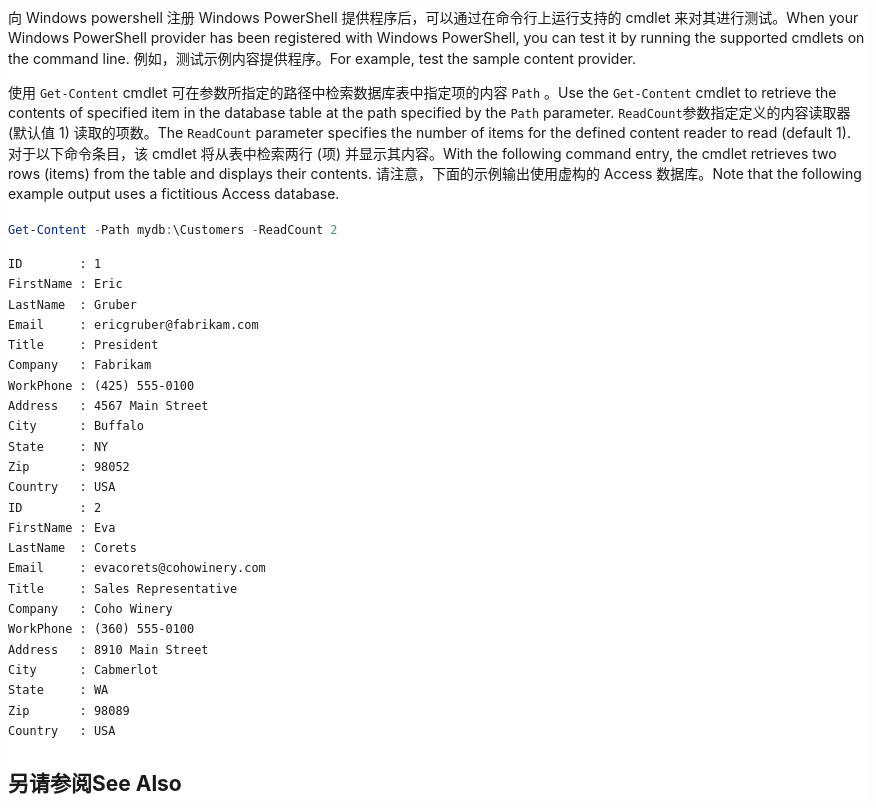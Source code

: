 <span data-ttu-id="dd316-209">向 Windows powershell 注册 Windows PowerShell 提供程序后，可以通过在命令行上运行支持的 cmdlet 来对其进行测试。</span><span class="sxs-lookup"><span data-stu-id="dd316-209">When your Windows PowerShell provider has been registered with Windows PowerShell, you can test it by running the supported cmdlets on the command line.</span></span> <span data-ttu-id="dd316-210">例如，测试示例内容提供程序。</span><span class="sxs-lookup"><span data-stu-id="dd316-210">For example, test the sample content provider.</span></span>

<span data-ttu-id="dd316-211">使用 `Get-Content` cmdlet 可在参数所指定的路径中检索数据库表中指定项的内容 `Path` 。</span><span class="sxs-lookup"><span data-stu-id="dd316-211">Use the `Get-Content` cmdlet to retrieve the contents of specified item in the database table at the path specified by the `Path` parameter.</span></span> <span data-ttu-id="dd316-212">`ReadCount`参数指定定义的内容读取器 (默认值 1) 读取的项数。</span><span class="sxs-lookup"><span data-stu-id="dd316-212">The `ReadCount` parameter specifies the number of items for the defined content reader to read (default 1).</span></span> <span data-ttu-id="dd316-213">对于以下命令条目，该 cmdlet 将从表中检索两行 (项) 并显示其内容。</span><span class="sxs-lookup"><span data-stu-id="dd316-213">With the following command entry, the cmdlet retrieves two rows (items) from the table and displays their contents.</span></span> <span data-ttu-id="dd316-214">请注意，下面的示例输出使用虚构的 Access 数据库。</span><span class="sxs-lookup"><span data-stu-id="dd316-214">Note that the following example output uses a fictitious Access database.</span></span>

```powershell
Get-Content -Path mydb:\Customers -ReadCount 2
```

```Output
ID        : 1
FirstName : Eric
LastName  : Gruber
Email     : ericgruber@fabrikam.com
Title     : President
Company   : Fabrikam
WorkPhone : (425) 555-0100
Address   : 4567 Main Street
City      : Buffalo
State     : NY
Zip       : 98052
Country   : USA
ID        : 2
FirstName : Eva
LastName  : Corets
Email     : evacorets@cohowinery.com
Title     : Sales Representative
Company   : Coho Winery
WorkPhone : (360) 555-0100
Address   : 8910 Main Street
City      : Cabmerlot
State     : WA
Zip       : 98089
Country   : USA
```

## <a name="see-also"></a><span data-ttu-id="dd316-215">另请参阅</span><span class="sxs-lookup"><span data-stu-id="dd316-215">See Also</span></span>
